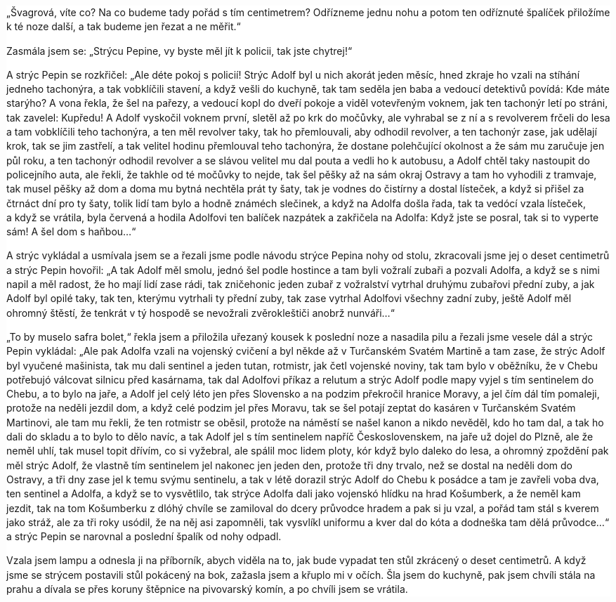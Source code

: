 „Švagrová, víte co? Na co budeme tady pořád s tím centimetrem? Odřízneme jednu nohu a potom ten odříznuté špalíček přiložíme k té noze další, a tak budeme jen řezat a ne měřit.“

Zasmála jsem se: „Strýcu Pepine, vy byste měl jít k policii, tak jste chytrej!“

A strýc Pepin se rozkřičel: „Ale déte pokoj s policií! Strýc Adolf byl u nich akorát jeden měsíc, hned zkraje ho vzali na stíhání jedneho tachonýra, a tak vobklíčili stavení, a když vešli do kuchyně, tak tam seděla jen baba a vedoucí detektivů povídá: Kde máte starýho? A vona řekla, že šel na pařezy, a vedoucí kopl do dveří pokoje a viděl votevřeným voknem, jak ten tachonýr letí po stráni, tak zavelel: Kupředu! A Adolf vyskočil voknem první, sletěl až po krk do močůvky, ale vyhrabal se z ní a s revolverem frčeli do lesa a tam vobklíčili teho tachonýra, a ten měl revolver taky, tak ho přemlouvali, aby odhodil revolver, a ten tachonýr zase, jak udělají krok, tak se jim zastřelí, a tak velitel hodinu přemlouval teho tachonýra, že dostane polehčující okolnost a že sám mu zaručuje jen půl roku, a ten tachonýr odhodil revolver a se slávou velitel mu dal pouta a vedli ho k autobusu, a Adolf chtěl taky nastoupit do policejního auta, ale řekli, že takhle od té močůvky to nejde, tak šel pěšky až na sám okraj Ostravy a tam ho vyhodili z tramvaje, tak musel pěšky až dom a doma mu bytná nechtěla prát ty šaty, tak je vodnes do čistírny a dostal lísteček, a když si přišel za čtrnáct dní pro ty šaty, tolik lidí tam bylo a hodně známéch slečinek, a když na Adolfa došla řada, tak ta vedócí vzala lísteček, a když se vrátila, byla červená a hodila Adolfovi ten balíček nazpátek a zakřičela na Adolfa: Když jste se posral, tak si to vyperte sám! A šel dom s haňbou…“

A strýc vykládal a usmívala jsem se a řezali jsme podle návodu strýce Pepina nohy od stolu, zkracovali jsme jej o deset centimetrů a strýc Pepin hovořil: „A tak Adolf měl smolu, jednó šel podle hostince a tam byli vožralí zubaři a pozvali Adolfa, a když se s nimi napil a měl radost, že ho mají lidí zase rádi, tak zničehonic jeden zubař z vožralství vytrhal druhýmu zubařovi přední zuby, a jak Adolf byl opilé taky, tak ten, kterýmu vytrhali ty přední zuby, tak zase vytrhal Adolfovi všechny zadní zuby, ještě Adolf měl ohromný štěstí, že tenkrát v tý hospodě se nevožrali zvěrokleštiči anobrž nunváři…“

„To by muselo safra bolet,“ řekla jsem a přiložila uřezaný kousek k poslední noze a nasadila pilu a řezali jsme vesele dál a strýc Pepin vykládal: „Ale pak Adolfa vzali na vojenský cvičení a byl někde až v Turčanském Svatém Martině a tam zase, že strýc Adolf byl vy­učené mašinista, tak mu dali sentinel a jeden tutan, rotmistr, jak četl vojenské noviny, tak tam bylo v oběžníku, že v Chebu potřebujó válcovat silnicu před kasárnama, tak dal Adolfovi příkaz a relutum a strýc Adolf podle mapy vyjel s tím sentinelem do Chebu, a to bylo na jaře, a Adolf jel celý léto jen přes Slovensko a na podzim překročil hranice Moravy, a jel čím dál tím pomaleji, protože na neděli jezdil dom, a když celé podzim jel přes Moravu, tak se šel potají zeptat do kasáren v Turčanském Svatém Martinovi, ale tam mu řekli, že ten rotmistr se oběsil, protože na náměstí se našel kanon a nikdo nevěděl, kdo ho tam dal, a tak ho dali do skladu a to bylo to dělo navíc, a tak Adolf jel s tím sentinelem napříč Československem, na jaře už dojel do Plzně, ale že neměl uhlí, tak musel topit dřívím, co si vyžebral, ale spálil moc lidem ploty, kór když bylo daleko do lesa, a ohromný zpoždění pak měl strýc Adolf, že vlastně tím sentinelem jel nakonec jen jeden den, protože tři dny trvalo, než se dostal na neděli dom do Ostravy, a tři dny zase jel k temu svýmu sentinelu, a tak v létě dorazil strýc Adolf do Chebu k posádce a tam je zavřeli voba dva, ten sentinel a Adolfa, a když se to vysvětlilo, tak strýce Adolfa dali jako vojenskó hlídku na hrad Košumberk, a že neměl kam jezdit, tak na tom Košumberku z dlóhý chvíle se zamiloval do dcery průvodce hradem a pak si ju vzal, a pořád tam stál s kverem jako stráž, ale za tři roky usódil, že na něj asi zapomněli, tak vy­svlíkl uniformu a kver dal do kóta a dodneška tam dělá průvodce…“ a strýc Pepin se narovnal a poslední špalík od nohy odpadl.

Vzala jsem lampu a odnesla ji na příborník, abych viděla na to, jak bude vypadat ten stůl zkrácený o deset centimetrů. A když jsme se strýcem postavili stůl pokácený na bok, zažasla jsem a křuplo mi v očích. Šla jsem do kuchyně, pak jsem chvíli stála na prahu a dívala se přes koruny štěpnice na pivovarský komín, a po chvíli jsem se vrátila.
